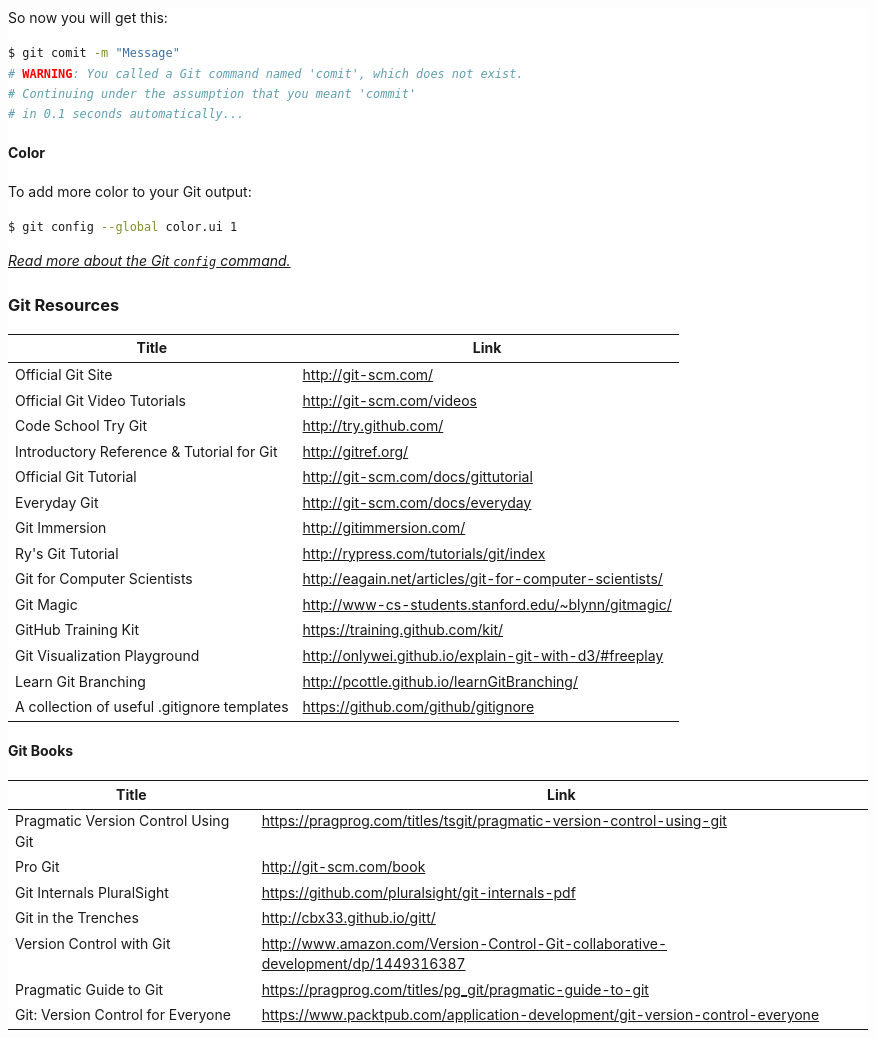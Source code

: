 So now you will get this:

```bash
$ git comit -m "Message"
# WARNING: You called a Git command named 'comit', which does not exist.
# Continuing under the assumption that you meant 'commit'
# in 0.1 seconds automatically...
```

#### Color
To add more color to your Git output:

```bash
$ git config --global color.ui 1
```

[*Read more about the Git `config` command.*](http://git-scm.com/docs/git-config)

### Git Resources
| Title | Link |
| ----- | ---- |
| Official Git Site | http://git-scm.com/ |
| Official Git Video Tutorials | http://git-scm.com/videos |
| Code School Try Git | http://try.github.com/ |
| Introductory Reference & Tutorial for Git | http://gitref.org/ |
| Official Git Tutorial | http://git-scm.com/docs/gittutorial |
| Everyday Git | http://git-scm.com/docs/everyday |
| Git Immersion | http://gitimmersion.com/ |
| Ry's Git Tutorial | http://rypress.com/tutorials/git/index |
| Git for Computer Scientists | http://eagain.net/articles/git-for-computer-scientists/ |
| Git Magic | http://www-cs-students.stanford.edu/~blynn/gitmagic/ |
| GitHub Training Kit | https://training.github.com/kit/ |
| Git Visualization Playground | http://onlywei.github.io/explain-git-with-d3/#freeplay |
| Learn Git Branching | http://pcottle.github.io/learnGitBranching/ |
| A collection of useful .gitignore templates | https://github.com/github/gitignore |

#### Git Books
| Title | Link |
| ----- | ---- |
| Pragmatic Version Control Using Git | https://pragprog.com/titles/tsgit/pragmatic-version-control-using-git |
| Pro Git | http://git-scm.com/book |
| Git Internals PluralSight | https://github.com/pluralsight/git-internals-pdf |
| Git in the Trenches | http://cbx33.github.io/gitt/ |
| Version Control with Git | http://www.amazon.com/Version-Control-Git-collaborative-development/dp/1449316387 |
| Pragmatic Guide to Git | https://pragprog.com/titles/pg_git/pragmatic-guide-to-git |
| Git: Version Control for Everyone | https://www.packtpub.com/application-development/git-version-control-everyone |
